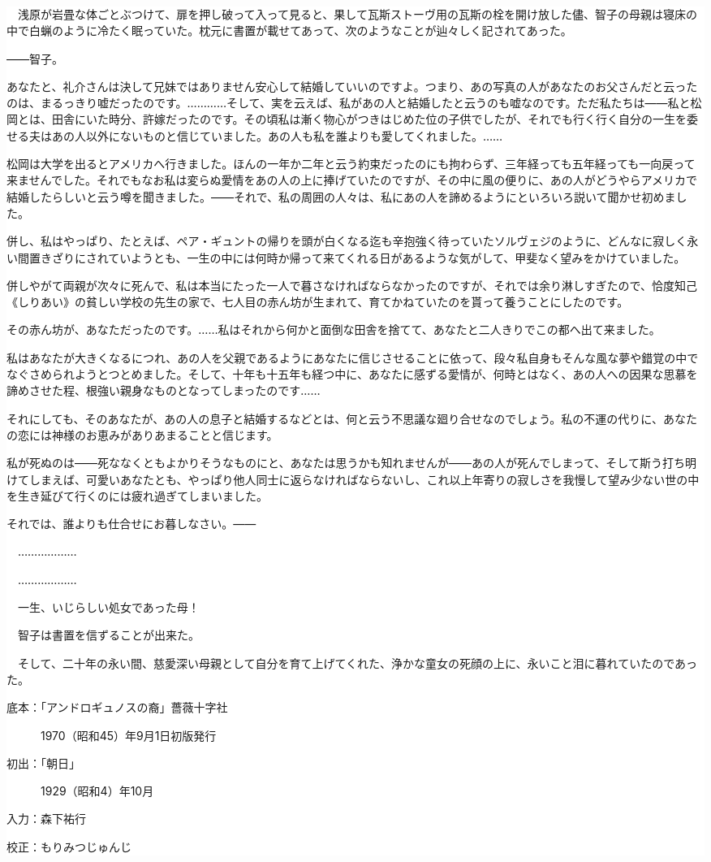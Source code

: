　浅原が岩畳な体ごとぶつけて、扉を押し破って入って見ると、果して瓦斯ストーヴ用の瓦斯の栓を開け放した儘、智子の母親は寝床の中で白蝋のように冷たく眠っていた。枕元に書置が載せてあって、次のようなことが辿々しく記されてあった。


――智子。

あなたと、礼介さんは決して兄妹ではありません安心して結婚していいのですよ。つまり、あの写真の人があなたのお父さんだと云ったのは、まるっきり嘘だったのです。…………そして、実を云えば、私があの人と結婚したと云うのも嘘なのです。ただ私たちは――私と松岡とは、田舎にいた時分、許嫁だったのです。その頃私は漸く物心がつきはじめた位の子供でしたが、それでも行く行く自分の一生を委せる夫はあの人以外にないものと信じていました。あの人も私を誰よりも愛してくれました。……

松岡は大学を出るとアメリカへ行きました。ほんの一年か二年と云う約束だったのにも拘わらず、三年経っても五年経っても一向戻って来ませんでした。それでもなお私は変らぬ愛情をあの人の上に捧げていたのですが、その中に風の便りに、あの人がどうやらアメリカで結婚したらしいと云う噂を聞きました。――それで、私の周囲の人々は、私にあの人を諦めるようにといろいろ説いて聞かせ初めました。

併し、私はやっぱり、たとえば、ペア・ギュントの帰りを頭が白くなる迄も辛抱強く待っていたソルヴェジのように、どんなに寂しく永い間置きざりにされていようとも、一生の中には何時か帰って来てくれる日があるような気がして、甲斐なく望みをかけていました。

併しやがて両親が次々に死んで、私は本当にたった一人で暮さなければならなかったのですが、それでは余り淋しすぎたので、恰度知己《しりあい》の貧しい学校の先生の家で、七人目の赤ん坊が生まれて、育てかねていたのを貰って養うことにしたのです。

その赤ん坊が、あなただったのです。……私はそれから何かと面倒な田舎を捨てて、あなたと二人きりでこの都へ出て来ました。

私はあなたが大きくなるにつれ、あの人を父親であるようにあなたに信じさせることに依って、段々私自身もそんな風な夢や錯覚の中でなぐさめられようとつとめました。そして、十年も十五年も経つ中に、あなたに感ずる愛情が、何時とはなく、あの人への因果な思慕を諦めさせた程、根強い親身なものとなってしまったのです……

それにしても、そのあなたが、あの人の息子と結婚するなどとは、何と云う不思議な廻り合せなのでしょう。私の不運の代りに、あなたの恋には神様のお恵みがありあまることと信じます。

私が死ぬのは――死ななくともよかりそうなものにと、あなたは思うかも知れませんが――あの人が死んでしまって、そして斯う打ち明けてしまえば、可愛いあなたとも、やっぱり他人同士に返らなければならないし、これ以上年寄りの寂しさを我慢して望み少ない世の中を生き延びて行くのには疲れ過ぎてしまいました。

それでは、誰よりも仕合せにお暮しなさい。――



　………………

　………………

　一生、いじらしい処女であった母！

　智子は書置を信ずることが出来た。

　そして、二十年の永い間、慈愛深い母親として自分を育て上げてくれた、浄かな童女の死顔の上に、永いこと泪に暮れていたのであった。













底本：「アンドロギュノスの裔」薔薇十字社


　　　1970（昭和45）年9月1日初版発行

初出：「朝日」

　　　1929（昭和4）年10月

入力：森下祐行

校正：もりみつじゅんじ
